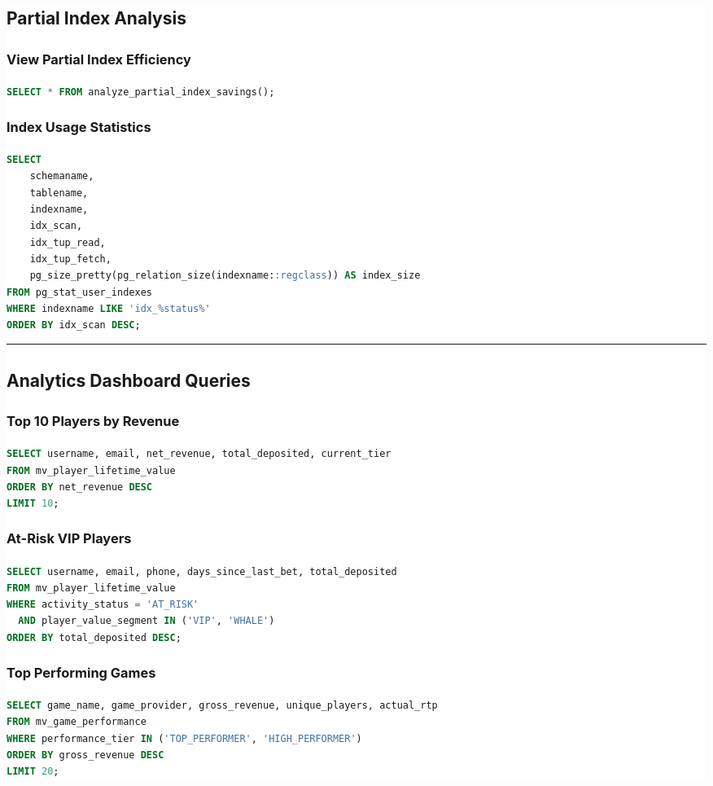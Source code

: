 
## Partial Index Analysis

### View Partial Index Efficiency
```sql
SELECT * FROM analyze_partial_index_savings();
```

### Index Usage Statistics
```sql
SELECT
    schemaname,
    tablename,
    indexname,
    idx_scan,
    idx_tup_read,
    idx_tup_fetch,
    pg_size_pretty(pg_relation_size(indexname::regclass)) AS index_size
FROM pg_stat_user_indexes
WHERE indexname LIKE 'idx_%status%'
ORDER BY idx_scan DESC;
```

---

## Analytics Dashboard Queries

### Top 10 Players by Revenue
```sql
SELECT username, email, net_revenue, total_deposited, current_tier
FROM mv_player_lifetime_value
ORDER BY net_revenue DESC
LIMIT 10;
```

### At-Risk VIP Players
```sql
SELECT username, email, phone, days_since_last_bet, total_deposited
FROM mv_player_lifetime_value
WHERE activity_status = 'AT_RISK'
  AND player_value_segment IN ('VIP', 'WHALE')
ORDER BY total_deposited DESC;
```

### Top Performing Games
```sql
SELECT game_name, game_provider, gross_revenue, unique_players, actual_rtp
FROM mv_game_performance
WHERE performance_tier IN ('TOP_PERFORMER', 'HIGH_PERFORMER')
ORDER BY gross_revenue DESC
LIMIT 20;
```
